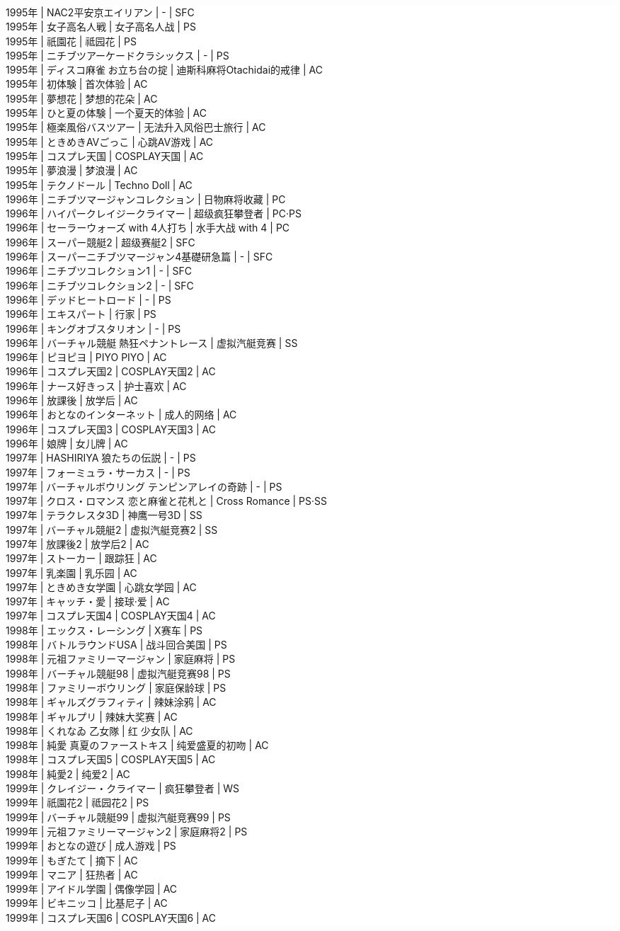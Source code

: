 1995年  |  NAC2平安京エイリアン  |  \-  |  SFC   
1995年  |  女子高名人戦  |  女子高名人战  |  PS   
1995年  |  祇園花  |  祗园花  |  PS   
1995年  |  ニチブツアーケードクラシックス  |  \-  |  PS   
1995年  |  ディスコ麻雀 お立ち台の掟  |  迪斯科麻将Otachidai的戒律  |  AC   
1995年  |  初体験  |  首次体验  |  AC   
1995年  |  夢想花  |  梦想的花朵  |  AC   
1995年  |  ひと夏の体験  |  一个夏天的体验  |  AC   
1995年  |  極楽風俗バスツアー  |  无法升入风俗巴士旅行  |  AC   
1995年  |  ときめきAVごっこ  |  心跳AV游戏  |  AC   
1995年  |  コスプレ天国  |  COSPLAY天国  |  AC   
1995年  |  夢浪漫  |  梦浪漫  |  AC   
1995年  |  テクノドール  |  Techno Doll  |  AC   
1996年  |  ニチブツマージャンコレクション  |  日物麻将收藏  |  PC   
1996年  |  ハイパークレイジークライマー  |  超级疯狂攀登者  |  PC·PS   
1996年  |  セーラーウォーズ with 4人打ち  |  水手大战 with 4  |  PC   
1996年  |  スーパー競艇2  |  超级赛艇2  |  SFC   
1996年  |  スーパーニチブツマージャン4基礎研急篇  |  \-  |  SFC   
1996年  |  ニチブツコレクション1  |  \-  |  SFC   
1996年  |  ニチブツコレクション2  |  \-  |  SFC   
1996年  |  デッドヒートロード  |  \-  |  PS   
1996年  |  エキスパート  |  行家  |  PS   
1996年  |  キングオブスタリオン  |  \-  |  PS   
1996年  |  バーチャル競艇 熱狂ペナントレース  |  虚拟汽艇竞赛  |  SS   
1996年  |  ピヨピヨ  |  PIYO PIYO  |  AC   
1996年  |  コスプレ天国2  |  COSPLAY天国2  |  AC   
1996年  |  ナース好きっス  |  护士喜欢  |  AC   
1996年  |  放課後  |  放学后  |  AC   
1996年  |  おとなのインターネット  |  成人的网络  |  AC   
1996年  |  コスプレ天国3  |  COSPLAY天国3  |  AC   
1996年  |  娘牌  |  女儿牌  |  AC   
1997年  |  HASHIRIYA 狼たちの伝説  |  \-  |  PS   
1997年  |  フォーミュラ・サーカス  |  \-  |  PS   
1997年  |  バーチャルボウリング テンピンアレイの奇跡  |  \-  |  PS   
1997年  |  クロス・ロマンス 恋と麻雀と花札と  |  Cross Romance  |  PS·SS   
1997年  |  テラクレスタ3D  |  神鹰一号3D  |  SS   
1997年  |  バーチャル競艇2  |  虚拟汽艇竞赛2  |  SS   
1997年  |  放課後2  |  放学后2  |  AC   
1997年  |  ストーカー  |  跟踪狂  |  AC   
1997年  |  乳楽園  |  乳乐园  |  AC   
1997年  |  ときめき女学園  |  心跳女学园  |  AC   
1997年  |  キャッチ・愛  |  接球·爱  |  AC   
1997年  |  コスプレ天国4  |  COSPLAY天国4  |  AC   
1998年  |  エックス・レーシング  |  X赛车  |  PS   
1998年  |  バトルラウンドUSA  |  战斗回合美国  |  PS   
1998年  |  元祖ファミリーマージャン  |  家庭麻将  |  PS   
1998年  |  バーチャル競艇98  |  虚拟汽艇竞赛98  |  PS   
1998年  |  ファミリーボウリング  |  家庭保龄球  |  PS   
1998年  |  ギャルズグラフィティ  |  辣妹涂鸦  |  AC   
1998年  |  ギャルプリ  |  辣妹大奖赛  |  AC   
1998年  |  くれなゐ 乙女隊  |  红 少女队  |  AC   
1998年  |  純愛 真夏のファーストキス  |  纯爱盛夏的初吻  |  AC   
1998年  |  コスプレ天国5  |  COSPLAY天国5  |  AC   
1998年  |  純愛2  |  纯爱2  |  AC   
1999年  |  クレイジー・クライマー  |  疯狂攀登者  |  WS   
1999年  |  祇園花2  |  祗园花2  |  PS   
1999年  |  バーチャル競艇99  |  虚拟汽艇竞赛99  |  PS   
1999年  |  元祖ファミリーマージャン2  |  家庭麻将2  |  PS   
1999年  |  おとなの遊び  |  成人游戏  |  PS   
1999年  |  もぎたて  |  摘下  |  AC   
1999年  |  マニア  |  狂热者  |  AC   
1999年  |  アイドル学園  |  偶像学园  |  AC   
1999年  |  ビキニッコ  |  比基尼子  |  AC   
1999年  |  コスプレ天国6  |  COSPLAY天国6  |  AC   